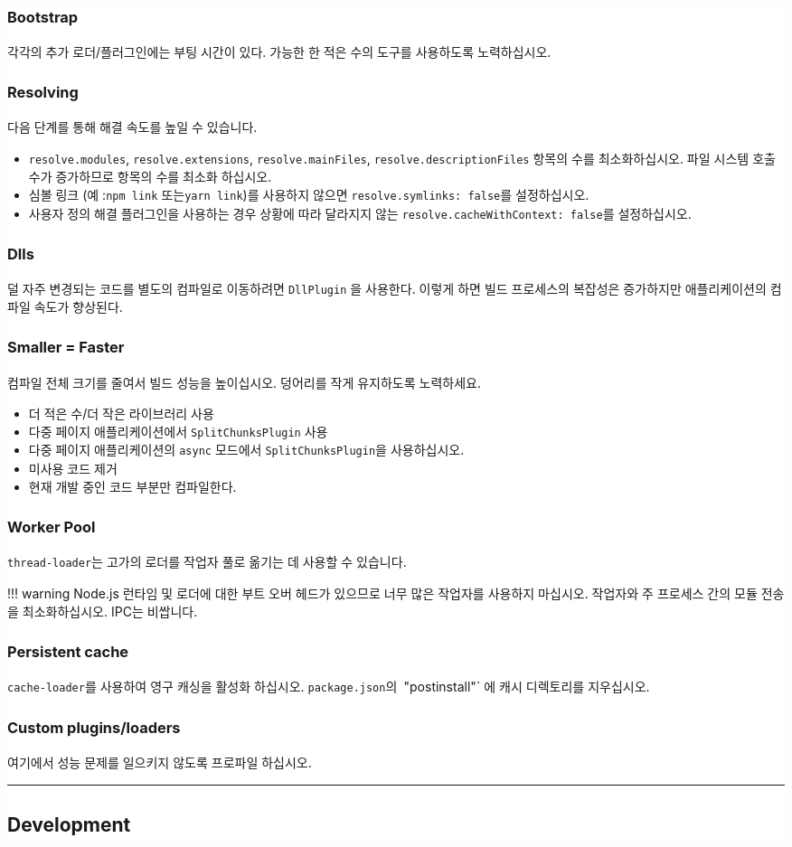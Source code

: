 
### Bootstrap

각각의 추가 로더/플러그인에는 부팅 시간이 있다. 가능한 한 적은 수의 도구를 사용하도록 노력하십시오.


### Resolving

다음 단계를 통해 해결 속도를 높일 수 있습니다.

- `resolve.modules`, `resolve.extensions`, `resolve.mainFiles`, `resolve.descriptionFiles` 항목의 수를 최소화하십시오. 파일 시스템 호출 수가 증가하므로 항목의 수를 최소화 하십시오.
- 심볼 링크 (예 :`npm link` 또는`yarn link`)를 사용하지 않으면 `resolve.symlinks: false`를 설정하십시오.
- 사용자 정의 해결 플러그인을 사용하는 경우 상황에 따라 달라지지 않는 `resolve.cacheWithContext: false`를 설정하십시오.



### Dlls


덜 자주 변경되는 코드를 별도의 컴파일로 이동하려면 `DllPlugin` 을 사용한다. 이렇게 하면 빌드 프로세스의 복잡성은 증가하지만 애플리케이션의 컴파일 속도가 향상된다.


### Smaller = Faster

컴파일 전체 크기를 줄여서 빌드 성능을 높이십시오. 덩어리를 작게 유지하도록 노력하세요.

- 더 적은 수/더 작은 라이브러리 사용
- 다중 페이지 애플리케이션에서 `SplitChunksPlugin` 사용
- 다중 페이지 애플리케이션의 `async` 모드에서 `SplitChunksPlugin`을 사용하십시오.
- 미사용 코드 제거
- 현재 개발 중인 코드 부분만 컴파일한다.



### Worker Pool

`thread-loader`는 고가의 로더를 작업자 풀로 옮기는 데 사용할 수 있습니다.

!!! warning
    Node.js 런타임 및 로더에 대한 부트 오버 헤드가 있으므로 너무 많은 작업자를 사용하지 마십시오. 작업자와 주 프로세스 간의 모듈 전송을 최소화하십시오. IPC는 비쌉니다.



### Persistent cache

`cache-loader`를 사용하여 영구 캐싱을 활성화 하십시오. `package.json`의` `"postinstall"` 에 캐시 디렉토리를 지우십시오.


### Custom plugins/loaders


여기에서 성능 문제를 일으키지 않도록 프로파일 하십시오.

---


## Development
